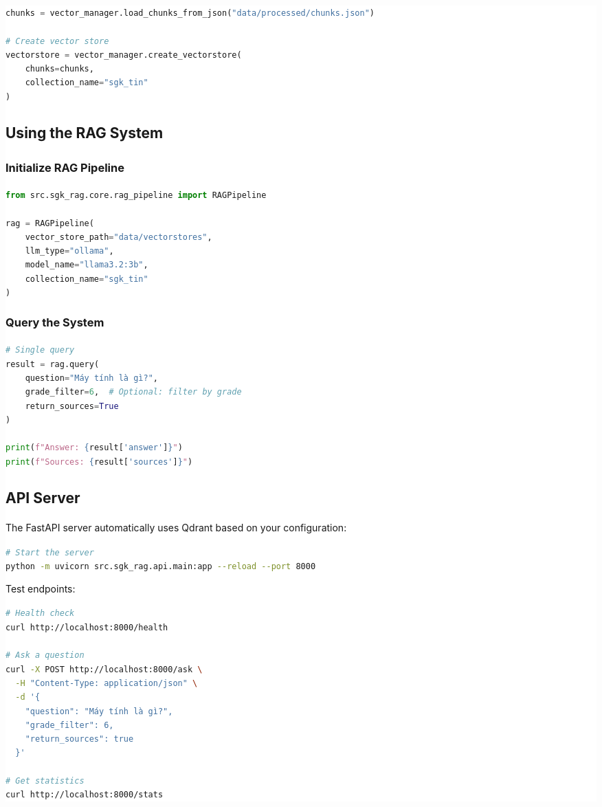 ```python
chunks = vector_manager.load_chunks_from_json("data/processed/chunks.json")

# Create vector store
vectorstore = vector_manager.create_vectorstore(
    chunks=chunks,
    collection_name="sgk_tin"
)
```

## Using the RAG System

### Initialize RAG Pipeline

```python
from src.sgk_rag.core.rag_pipeline import RAGPipeline

rag = RAGPipeline(
    vector_store_path="data/vectorstores",
    llm_type="ollama",
    model_name="llama3.2:3b",
    collection_name="sgk_tin"
)
```

### Query the System

```python
# Single query
result = rag.query(
    question="Máy tính là gì?",
    grade_filter=6,  # Optional: filter by grade
    return_sources=True
)

print(f"Answer: {result['answer']}")
print(f"Sources: {result['sources']}")
```

## API Server

The FastAPI server automatically uses Qdrant based on your configuration:

```bash
# Start the server
python -m uvicorn src.sgk_rag.api.main:app --reload --port 8000
```

Test endpoints:
```bash
# Health check
curl http://localhost:8000/health

# Ask a question
curl -X POST http://localhost:8000/ask \
  -H "Content-Type: application/json" \
  -d '{
    "question": "Máy tính là gì?",
    "grade_filter": 6,
    "return_sources": true
  }'

# Get statistics
curl http://localhost:8000/stats
```
